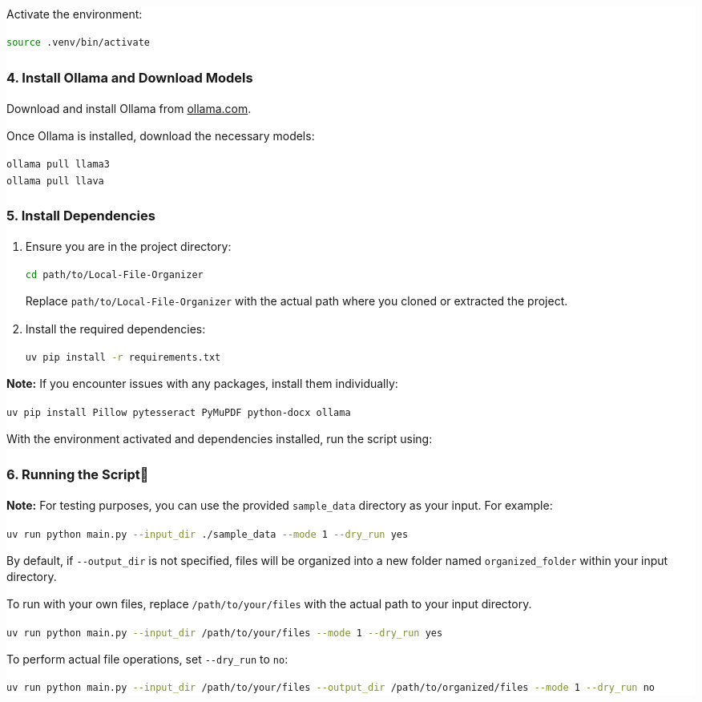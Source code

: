 Activate the environment:

```zsh
source .venv/bin/activate
```

### 4. Install Ollama and Download Models

Download and install Ollama from [ollama.com](https://ollama.com/).

Once Ollama is installed, download the necessary models:

```bash
ollama pull llama3
ollama pull llava
```


### 5. Install Dependencies 

1. Ensure you are in the project directory:
   ```zsh
   cd path/to/Local-File-Organizer
   ```
   Replace `path/to/Local-File-Organizer` with the actual path where you cloned or extracted the project.

2. Install the required dependencies:
   ```zsh
   uv pip install -r requirements.txt
   ```

**Note:** If you encounter issues with any packages, install them individually:

```zsh
uv pip install Pillow pytesseract PyMuPDF python-docx ollama
```

With the environment activated and dependencies installed, run the script using:

### 6. Running the Script🎉

**Note:** For testing purposes, you can use the provided `sample_data` directory as your input. For example:

```zsh
uv run python main.py --input_dir ./sample_data --mode 1 --dry_run yes
```

By default, if `--output_dir` is not specified, files will be organized into a new folder named `organized_folder` within your input directory.

To run with your own files, replace `/path/to/your/files` with the actual path to your input directory.

```zsh
uv run python main.py --input_dir /path/to/your/files --mode 1 --dry_run yes
```

To perform actual file operations, set `--dry_run` to `no`:
```zsh
uv run python main.py --input_dir /path/to/your/files --output_dir /path/to/organized/files --mode 1 --dry_run no
```
